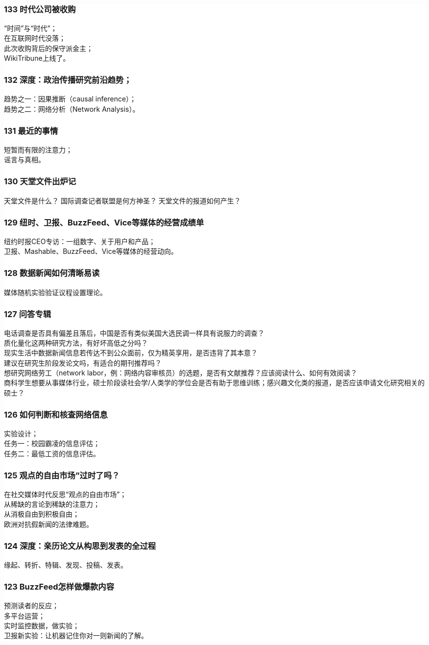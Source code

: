 ### 133  时代公司被收购
“时间”与“时代”；  
在互联网时代没落；  
此次收购背后的保守派金主；  
WikiTribune上线了。  

### 132  深度：政治传播研究前沿趋势；
趋势之一：因果推断（causal inference）；  
趋势之二：网络分析（Network Analysis）。  

### 131  最近的事情
短暂而有限的注意力；  
谣言与真相。  

### 130  天堂文件出炉记
天堂文件是什么？ 
国际调查记者联盟是何方神圣？
天堂文件的报道如何产生？

### 129  纽时、卫报、BuzzFeed、Vice等媒体的经营成绩单
纽约时报CEO专访：一组数字、关于用户和产品；  
卫报、Mashable、BuzzFeed、Vice等媒体的经营动向。  

### 128  数据新闻如何清晰易读
媒体随机实验验证议程设置理论。  

### 127  问答专辑
电话调查是否具有偏差且落后，中国是否有类似美国大选民调一样具有说服力的调查？  
质化量化这两种研究方法，有好坏高低之分吗？  
现实生活中数据新闻信息若传达不到公众面前，仅为精英享用，是否违背了其本意？  
建议在研究生阶段发论文吗，有适合的期刊推荐吗？  
想研究网络劳工（network labor，例：网络内容审核员）的选题，是否有文献推荐？应该阅读什么、如何有效阅读？  
商科学生想要从事媒体行业，硕士阶段读社会学/人类学的学位会是否有助于思维训练；感兴趣文化类的报道，是否应该申请文化研究相关的硕士？  

### 126  如何判断和核查网络信息
实验设计；  
任务一：校园霸凌的信息评估；  
任务二：最低工资的信息评估。  

### 125  观点的自由市场”过时了吗？
在社交媒体时代反思“观点的自由市场”；  
从稀缺的言论到稀缺的注意力；  
从消极自由到积极自由；  
欧洲对抗假新闻的法律难题。  

### 124 深度：亲历论文从构思到发表的全过程
缘起、转折、特辑、发现、投稿、发表。  

### 123  BuzzFeed怎样做爆款内容
预测读者的反应；  
多平台运营；  
实时监控数据，做实验；  
卫报新实验：让机器记住你对一则新闻的了解。  
